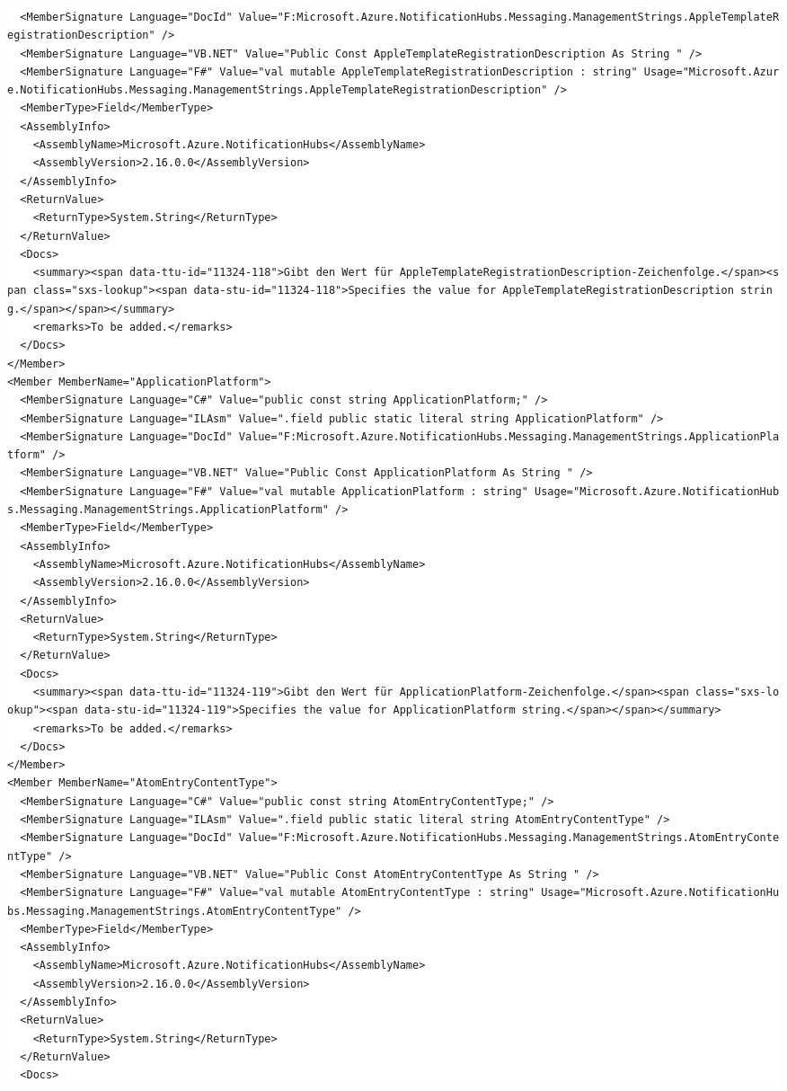       <MemberSignature Language="DocId" Value="F:Microsoft.Azure.NotificationHubs.Messaging.ManagementStrings.AppleTemplateRegistrationDescription" />
      <MemberSignature Language="VB.NET" Value="Public Const AppleTemplateRegistrationDescription As String " />
      <MemberSignature Language="F#" Value="val mutable AppleTemplateRegistrationDescription : string" Usage="Microsoft.Azure.NotificationHubs.Messaging.ManagementStrings.AppleTemplateRegistrationDescription" />
      <MemberType>Field</MemberType>
      <AssemblyInfo>
        <AssemblyName>Microsoft.Azure.NotificationHubs</AssemblyName>
        <AssemblyVersion>2.16.0.0</AssemblyVersion>
      </AssemblyInfo>
      <ReturnValue>
        <ReturnType>System.String</ReturnType>
      </ReturnValue>
      <Docs>
        <summary><span data-ttu-id="11324-118">Gibt den Wert für AppleTemplateRegistrationDescription-Zeichenfolge.</span><span class="sxs-lookup"><span data-stu-id="11324-118">Specifies the value for AppleTemplateRegistrationDescription string.</span></span></summary>
        <remarks>To be added.</remarks>
      </Docs>
    </Member>
    <Member MemberName="ApplicationPlatform">
      <MemberSignature Language="C#" Value="public const string ApplicationPlatform;" />
      <MemberSignature Language="ILAsm" Value=".field public static literal string ApplicationPlatform" />
      <MemberSignature Language="DocId" Value="F:Microsoft.Azure.NotificationHubs.Messaging.ManagementStrings.ApplicationPlatform" />
      <MemberSignature Language="VB.NET" Value="Public Const ApplicationPlatform As String " />
      <MemberSignature Language="F#" Value="val mutable ApplicationPlatform : string" Usage="Microsoft.Azure.NotificationHubs.Messaging.ManagementStrings.ApplicationPlatform" />
      <MemberType>Field</MemberType>
      <AssemblyInfo>
        <AssemblyName>Microsoft.Azure.NotificationHubs</AssemblyName>
        <AssemblyVersion>2.16.0.0</AssemblyVersion>
      </AssemblyInfo>
      <ReturnValue>
        <ReturnType>System.String</ReturnType>
      </ReturnValue>
      <Docs>
        <summary><span data-ttu-id="11324-119">Gibt den Wert für ApplicationPlatform-Zeichenfolge.</span><span class="sxs-lookup"><span data-stu-id="11324-119">Specifies the value for ApplicationPlatform string.</span></span></summary>
        <remarks>To be added.</remarks>
      </Docs>
    </Member>
    <Member MemberName="AtomEntryContentType">
      <MemberSignature Language="C#" Value="public const string AtomEntryContentType;" />
      <MemberSignature Language="ILAsm" Value=".field public static literal string AtomEntryContentType" />
      <MemberSignature Language="DocId" Value="F:Microsoft.Azure.NotificationHubs.Messaging.ManagementStrings.AtomEntryContentType" />
      <MemberSignature Language="VB.NET" Value="Public Const AtomEntryContentType As String " />
      <MemberSignature Language="F#" Value="val mutable AtomEntryContentType : string" Usage="Microsoft.Azure.NotificationHubs.Messaging.ManagementStrings.AtomEntryContentType" />
      <MemberType>Field</MemberType>
      <AssemblyInfo>
        <AssemblyName>Microsoft.Azure.NotificationHubs</AssemblyName>
        <AssemblyVersion>2.16.0.0</AssemblyVersion>
      </AssemblyInfo>
      <ReturnValue>
        <ReturnType>System.String</ReturnType>
      </ReturnValue>
      <Docs>